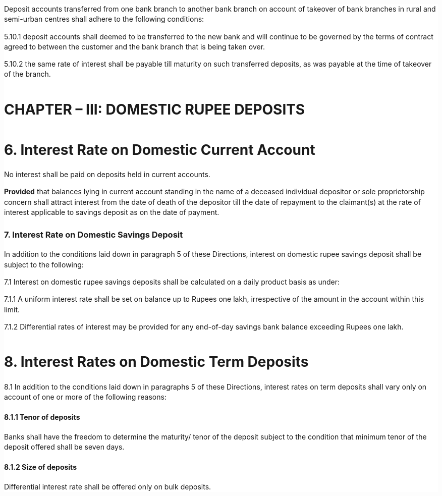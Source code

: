 Deposit accounts transferred from one bank branch to another bank branch on account of takeover of bank branches in rural and semi-urban centres shall adhere to the following conditions:

5.10.1 deposit accounts shall deemed to be transferred to the new bank and will continue to be governed by the terms of contract agreed to between the customer and the bank branch that is being taken over.

5.10.2 the same rate of interest shall be payable till maturity on such transferred deposits, as was payable at the time of takeover of the branch.

# <span id="page-9-0"></span>**CHAPTER – III: DOMESTIC RUPEE DEPOSITS**

# <span id="page-9-1"></span>**6. Interest Rate on Domestic Current Account**

No interest shall be paid on deposits held in current accounts.

**Provided** that balances lying in current account standing in the name of a deceased individual depositor or sole proprietorship concern shall attract interest from the date of death of the depositor till the date of repayment to the claimant(s) at the rate of interest applicable to savings deposit as on the date of payment.

### <span id="page-9-2"></span>**7. Interest Rate on Domestic Savings Deposit**

In addition to the conditions laid down in paragraph 5 of these Directions, interest on domestic rupee savings deposit shall be subject to the following:

7.1 Interest on domestic rupee savings deposits shall be calculated on a daily product basis as under:

7.1.1 A uniform interest rate shall be set on balance up to Rupees one lakh, irrespective of the amount in the account within this limit.

7.1.2 Differential rates of interest may be provided for any end-of-day savings bank balance exceeding Rupees one lakh.

# <span id="page-9-3"></span>**8. Interest Rates on Domestic Term Deposits**

8.1 In addition to the conditions laid down in paragraphs 5 of these Directions, interest rates on term deposits shall vary only on account of one or more of the following reasons:

#### 8.1.1 Tenor of deposits

Banks shall have the freedom to determine the maturity/ tenor of the deposit subject to the condition that minimum tenor of the deposit offered shall be seven days.

#### 8.1.2 Size of deposits

Differential interest rate shall be offered only on bulk deposits.
